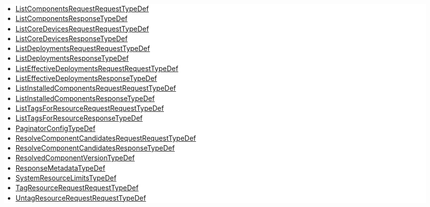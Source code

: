 - [ListComponentsRequestRequestTypeDef](./type_defs.md#listcomponentsrequestrequesttypedef)
- [ListComponentsResponseTypeDef](./type_defs.md#listcomponentsresponsetypedef)
- [ListCoreDevicesRequestRequestTypeDef](./type_defs.md#listcoredevicesrequestrequesttypedef)
- [ListCoreDevicesResponseTypeDef](./type_defs.md#listcoredevicesresponsetypedef)
- [ListDeploymentsRequestRequestTypeDef](./type_defs.md#listdeploymentsrequestrequesttypedef)
- [ListDeploymentsResponseTypeDef](./type_defs.md#listdeploymentsresponsetypedef)
- [ListEffectiveDeploymentsRequestRequestTypeDef](./type_defs.md#listeffectivedeploymentsrequestrequesttypedef)
- [ListEffectiveDeploymentsResponseTypeDef](./type_defs.md#listeffectivedeploymentsresponsetypedef)
- [ListInstalledComponentsRequestRequestTypeDef](./type_defs.md#listinstalledcomponentsrequestrequesttypedef)
- [ListInstalledComponentsResponseTypeDef](./type_defs.md#listinstalledcomponentsresponsetypedef)
- [ListTagsForResourceRequestRequestTypeDef](./type_defs.md#listtagsforresourcerequestrequesttypedef)
- [ListTagsForResourceResponseTypeDef](./type_defs.md#listtagsforresourceresponsetypedef)
- [PaginatorConfigTypeDef](./type_defs.md#paginatorconfigtypedef)
- [ResolveComponentCandidatesRequestRequestTypeDef](./type_defs.md#resolvecomponentcandidatesrequestrequesttypedef)
- [ResolveComponentCandidatesResponseTypeDef](./type_defs.md#resolvecomponentcandidatesresponsetypedef)
- [ResolvedComponentVersionTypeDef](./type_defs.md#resolvedcomponentversiontypedef)
- [ResponseMetadataTypeDef](./type_defs.md#responsemetadatatypedef)
- [SystemResourceLimitsTypeDef](./type_defs.md#systemresourcelimitstypedef)
- [TagResourceRequestRequestTypeDef](./type_defs.md#tagresourcerequestrequesttypedef)
- [UntagResourceRequestRequestTypeDef](./type_defs.md#untagresourcerequestrequesttypedef)

